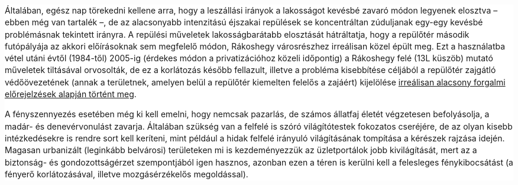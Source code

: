 Általában, egész nap törekedni kellene arra, hogy a leszállási
irányok a lakosságot kevésbé zavaró módon legyenek elosztva
– ebben még van tartalék –, de az alacsonyabb intenzitású éjszakai repülések se koncentráltan zúduljanak egy-egy kevésbé
problémásnak tekintett irányra. A repülési műveletek lakosságbarátabb elosztását hátráltatja, hogy a repülőtér második futópályája az akkori előírásoknak sem megfelelő módon,
Rákoshegy városrészhez irreálisan közel épült meg. Ezt a használatba vétel utáni évtől (1984-től) 2005-ig (érdekes módon a
privatizációhoz közeli időpontig) a Rákoshegy felé (13L küszöb)
mutató műveletek tiltásával orvosolták, de ez a korlátozás
később fellazult, illetve a probléma kisebbítése céljából a repülőtér zajgátló védőövezetének (annak a területnek, amelyen
belül a repülőtér kiemelten felelős a zajáért) kijelölése [irreálisan
alacsony forgalmi előrejelzések alapján történt meg](https://atlatszo.hu/2017/06/15/vesztesre-allnak-a-kornyekbeliek-a-ferihegyi-repuloterrel-vivott-harcban-elviselhetetlen-a-zajszennyezes/).

A fényszennyezés esetében még ki kell emelni, hogy nemcsak
pazarlás, de számos állatfaj életét végzetesen befolyásolja, a
madár- és denevérvonulást zavarja. Általában szükség van a felfelé is szóró világítótestek fokozatos cseréjére, de az olyan kisebb
intézkedésekre is rendre sort kell keríteni, mint például a hidak
felfelé irányuló világításának tompítása a kérészek rajzása idején.
Magasan urbanizált (leginkább belvárosi) területeken mi is kezdeményezzük az üzletportálok jobb kivilágítását, mert az a biztonság- és gondozottságérzet szempontjából igen hasznos, azonban
ezen a téren is kerülni kell a felesleges fénykibocsátást (a fényerő
korlátozásával, illetve mozgásérzékelős megoldással).
